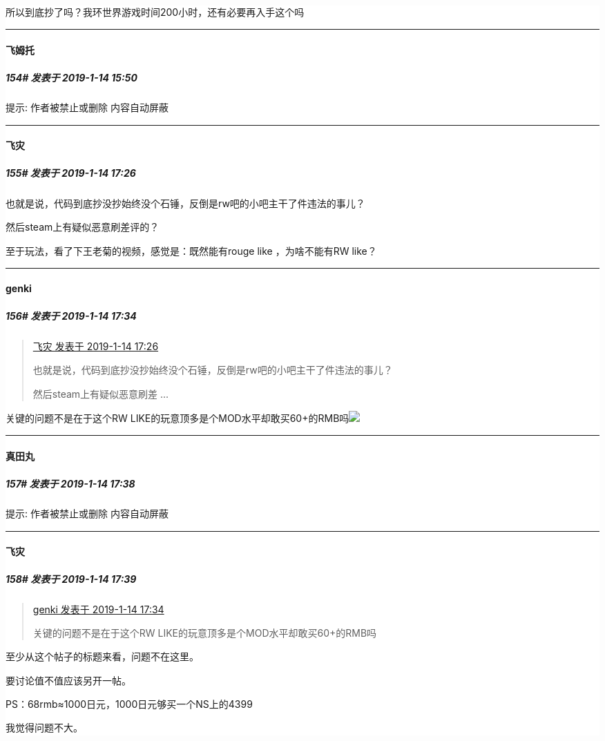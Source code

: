 所以到底抄了吗？我环世界游戏时间200小时，还有必要再入手这个吗

*****

####  飞姆托  
##### 154#       发表于 2019-1-14 15:50

提示: 作者被禁止或删除 内容自动屏蔽

*****

####  飞灾  
##### 155#       发表于 2019-1-14 17:26

也就是说，代码到底抄没抄始终没个石锤，反倒是rw吧的小吧主干了件违法的事儿？

然后steam上有疑似恶意刷差评的？

至于玩法，看了下王老菊的视频，感觉是：既然能有rouge like ，为啥不能有RW like？

*****

####  genki  
##### 156#       发表于 2019-1-14 17:34

<blockquote><a href="httphttps://bbs.saraba1st.com/2b/forum.php?mod=redirect&amp;goto=findpost&amp;pid=42272390&amp;ptid=1803942" target="_blank">飞灾 发表于 2019-1-14 17:26</a>

也就是说，代码到底抄没抄始终没个石锤，反倒是rw吧的小吧主干了件违法的事儿？

然后steam上有疑似恶意刷差 ...</blockquote>
关键的问题不是在于这个RW LIKE的玩意顶多是个MOD水平却敢买60+的RMB吗<img src="https://static.saraba1st.com/image/smiley/face2017/037.png" referrerpolicy="no-referrer">

*****

####  真田丸  
##### 157#       发表于 2019-1-14 17:38

提示: 作者被禁止或删除 内容自动屏蔽

*****

####  飞灾  
##### 158#       发表于 2019-1-14 17:39

<blockquote><a href="httphttps://bbs.saraba1st.com/2b/forum.php?mod=redirect&amp;goto=findpost&amp;pid=42272501&amp;ptid=1803942" target="_blank">genki 发表于 2019-1-14 17:34</a>

关键的问题不是在于这个RW LIKE的玩意顶多是个MOD水平却敢买60+的RMB吗</blockquote>
至少从这个帖子的标题来看，问题不在这里。

要讨论值不值应该另开一帖。

PS：68rmb≈1000日元，1000日元够买一个NS上的4399

我觉得问题不大。
